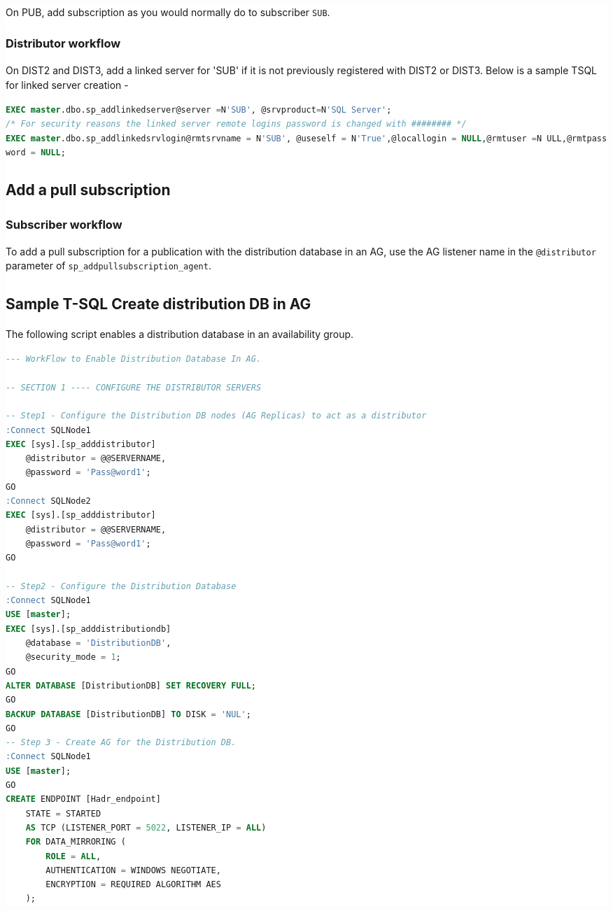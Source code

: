 On PUB, add subscription as you would normally do to subscriber `SUB`.

### Distributor workflow

On DIST2 and DIST3, add a linked server for 'SUB' if it is not previously registered with DIST2 or DIST3. Below is a sample TSQL for linked server creation -

   ```sql 
   EXEC master.dbo.sp_addlinkedserver@server =N'SUB', @srvproduct=N'SQL Server';
   /* For security reasons the linked server remote logins password is changed with ######## */
   EXEC master.dbo.sp_addlinkedsrvlogin@rmtsrvname = N'SUB', @useself = N'True',@locallogin = NULL,@rmtuser =N ULL,@rmtpassword = NULL;
   ```

## Add a pull subscription

### Subscriber workflow

To add a pull subscription for a publication with the distribution database in an AG, use the AG listener name in the `@distributor` parameter of `sp_addpullsubscription_agent`.

## Sample T-SQL Create distribution DB in AG

The following script enables a distribution database in an availability group. 

```sql
--- WorkFlow to Enable Distribution Database In AG.

-- SECTION 1 ---- CONFIGURE THE DISTRIBUTOR SERVERS

-- Step1 - Configure the Distribution DB nodes (AG Replicas) to act as a distributor
:Connect SQLNode1
EXEC [sys].[sp_adddistributor]
    @distributor = @@SERVERNAME,
    @password = 'Pass@word1';
GO
:Connect SQLNode2
EXEC [sys].[sp_adddistributor]
    @distributor = @@SERVERNAME,
    @password = 'Pass@word1';
GO

-- Step2 - Configure the Distribution Database
:Connect SQLNode1
USE [master];
EXEC [sys].[sp_adddistributiondb]
    @database = 'DistributionDB',
    @security_mode = 1;
GO
ALTER DATABASE [DistributionDB] SET RECOVERY FULL;
GO
BACKUP DATABASE [DistributionDB] TO DISK = 'NUL';
GO
-- Step 3 - Create AG for the Distribution DB.
:Connect SQLNode1
USE [master];
GO
CREATE ENDPOINT [Hadr_endpoint]
    STATE = STARTED
    AS TCP (LISTENER_PORT = 5022, LISTENER_IP = ALL)
    FOR DATA_MIRRORING (
        ROLE = ALL,
        AUTHENTICATION = WINDOWS NEGOTIATE,
        ENCRYPTION = REQUIRED ALGORITHM AES
    );
```